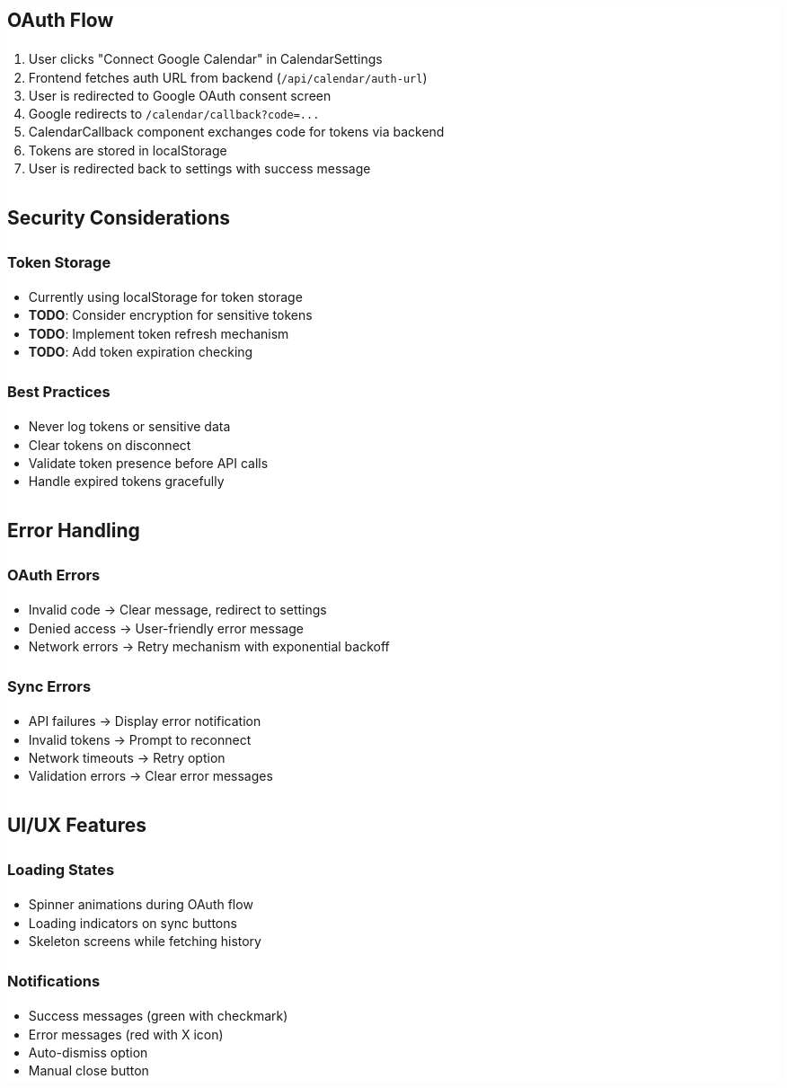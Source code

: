 ## OAuth Flow

1. User clicks "Connect Google Calendar" in CalendarSettings
2. Frontend fetches auth URL from backend (`/api/calendar/auth-url`)
3. User is redirected to Google OAuth consent screen
4. Google redirects to `/calendar/callback?code=...`
5. CalendarCallback component exchanges code for tokens via backend
6. Tokens are stored in localStorage
7. User is redirected back to settings with success message

## Security Considerations

### Token Storage
- Currently using localStorage for token storage
- **TODO**: Consider encryption for sensitive tokens
- **TODO**: Implement token refresh mechanism
- **TODO**: Add token expiration checking

### Best Practices
- Never log tokens or sensitive data
- Clear tokens on disconnect
- Validate token presence before API calls
- Handle expired tokens gracefully

## Error Handling

### OAuth Errors
- Invalid code → Clear message, redirect to settings
- Denied access → User-friendly error message
- Network errors → Retry mechanism with exponential backoff

### Sync Errors
- API failures → Display error notification
- Invalid tokens → Prompt to reconnect
- Network timeouts → Retry option
- Validation errors → Clear error messages

## UI/UX Features

### Loading States
- Spinner animations during OAuth flow
- Loading indicators on sync buttons
- Skeleton screens while fetching history

### Notifications
- Success messages (green with checkmark)
- Error messages (red with X icon)
- Auto-dismiss option
- Manual close button
